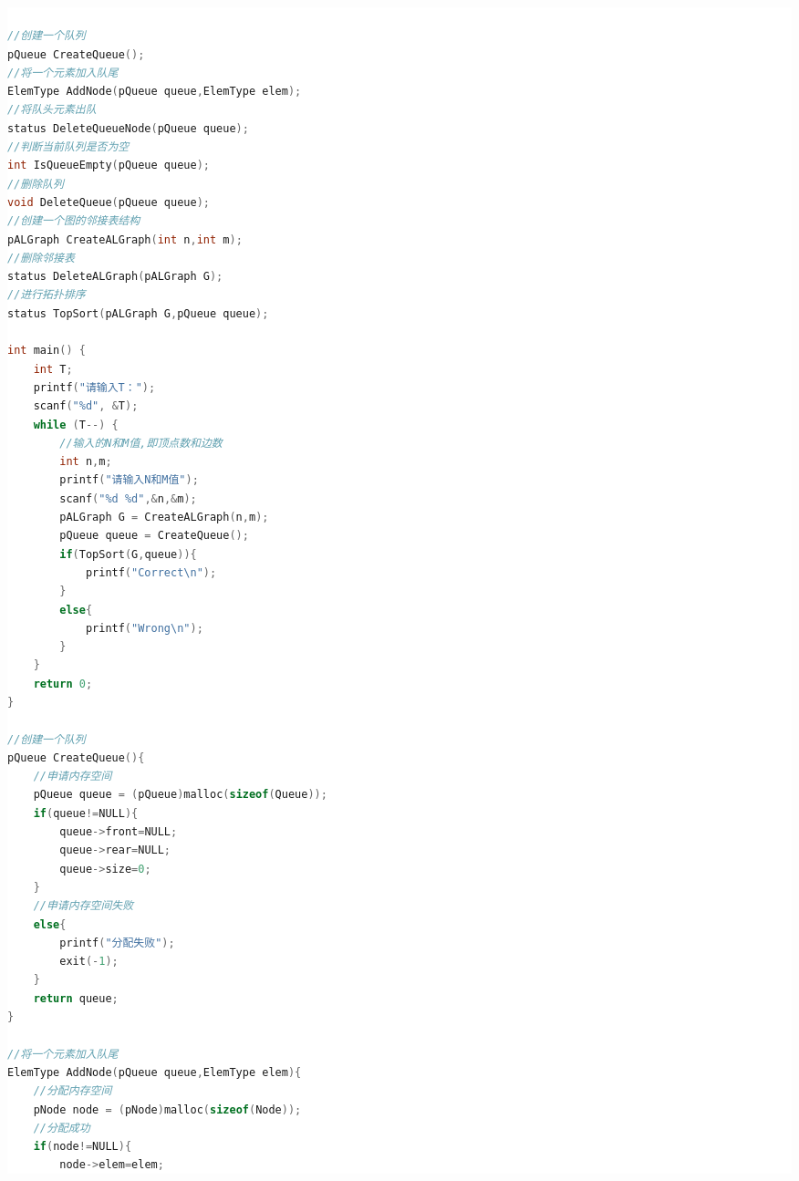 ```c

//创建一个队列
pQueue CreateQueue();
//将一个元素加入队尾
ElemType AddNode(pQueue queue,ElemType elem);
//将队头元素出队
status DeleteQueueNode(pQueue queue);
//判断当前队列是否为空
int IsQueueEmpty(pQueue queue);
//删除队列
void DeleteQueue(pQueue queue);
//创建一个图的邻接表结构
pALGraph CreateALGraph(int n,int m);
//删除邻接表
status DeleteALGraph(pALGraph G);
//进行拓扑排序
status TopSort(pALGraph G,pQueue queue);

int main() {
    int T;
    printf("请输入T：");
    scanf("%d", &T);
    while (T--) {
        //输入的N和M值,即顶点数和边数
        int n,m;
        printf("请输入N和M值");
        scanf("%d %d",&n,&m);
        pALGraph G = CreateALGraph(n,m);
        pQueue queue = CreateQueue();
        if(TopSort(G,queue)){
            printf("Correct\n");
        }
        else{
            printf("Wrong\n");
        }
    }
    return 0;
}

//创建一个队列
pQueue CreateQueue(){
    //申请内存空间
    pQueue queue = (pQueue)malloc(sizeof(Queue));
    if(queue!=NULL){
        queue->front=NULL;
        queue->rear=NULL;
        queue->size=0;
    }
    //申请内存空间失败
    else{
        printf("分配失败");
        exit(-1);
    }
    return queue;
}

//将一个元素加入队尾
ElemType AddNode(pQueue queue,ElemType elem){
    //分配内存空间
    pNode node = (pNode)malloc(sizeof(Node));
    //分配成功
    if(node!=NULL){
        node->elem=elem;
```